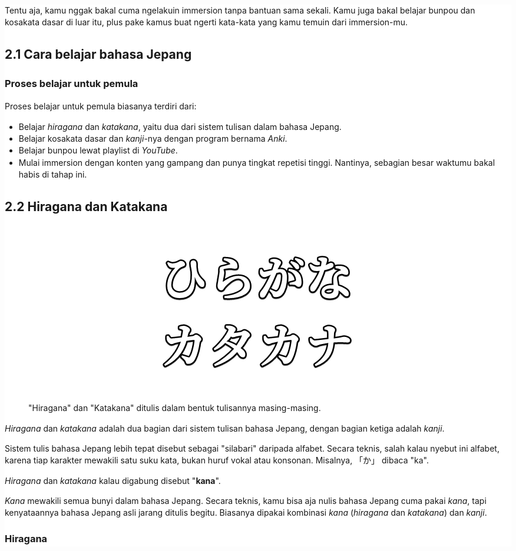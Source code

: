 Tentu aja, kamu nggak bakal cuma ngelakuin immersion tanpa bantuan sama sekali. Kamu juga bakal belajar bunpou dan kosakata dasar di luar itu, plus pake kamus buat ngerti kata-kata yang kamu temuin dari immersion-mu.  


## 2.1 Cara belajar bahasa Jepang

### Proses belajar untuk pemula  
Proses belajar untuk pemula biasanya terdiri dari:

- Belajar *hiragana* dan *katakana*, yaitu dua dari sistem tulisan dalam bahasa Jepang.  
- Belajar kosakata dasar dan *kanji*-nya dengan program bernama *Anki*.  
- Belajar bunpou lewat playlist di *YouTube*.  
- Mulai immersion dengan konten yang gampang dan punya tingkat repetisi tinggi. Nantinya, sebagian besar waktumu bakal habis di tahap ini.  

## 2.2 Hiragana dan Katakana  

<figure>
  <img src="/img/kana3.png" style="display: block; margin: 0 auto;" alt="HIRAGANA AND KATAKANA IN SCRIPTS">
  <figcaption>"Hiragana" dan "Katakana" ditulis dalam bentuk tulisannya masing-masing.</figcaption>
</figure> 

*Hiragana* dan *katakana* adalah dua bagian dari sistem tulisan bahasa Jepang, dengan bagian ketiga adalah *kanji*.  

Sistem tulis bahasa Jepang lebih tepat disebut sebagai "silabari" daripada alfabet. Secara teknis, salah kalau nyebut ini alfabet, karena tiap karakter mewakili satu suku kata, bukan huruf vokal atau konsonan. Misalnya, 「か」 dibaca "ka".  

*Hiragana* dan *katakana* kalau digabung disebut "**kana**".  

*Kana* mewakili semua bunyi dalam bahasa Jepang. Secara teknis, kamu bisa aja nulis bahasa Jepang cuma pakai *kana*, tapi kenyataannya bahasa Jepang asli jarang ditulis begitu. Biasanya dipakai kombinasi *kana* (*hiragana* dan *katakana*) dan *kanji*.  


### Hiragana  
<figure>